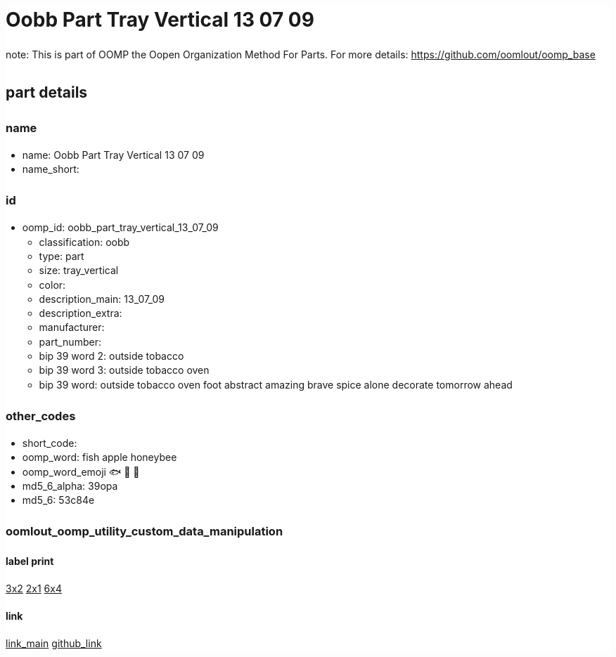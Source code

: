 # Oobb Part Tray Vertical 13 07 09  

note: This is part of OOMP the Oopen Organization Method For Parts. For more details: https://github.com/oomlout/oomp_base

##  part details





### name
* name: Oobb Part Tray Vertical 13 07 09
* name_short: 
### id
* oomp_id: oobb_part_tray_vertical_13_07_09
  * classification: oobb
  * type: part
  * size: tray_vertical
  * color: 
  * description_main: 13_07_09
  * description_extra: 
  * manufacturer: 
  * part_number: 
  * bip 39 word 2: outside tobacco
  * bip 39 word 3: outside tobacco oven
  * bip 39 word: outside tobacco oven foot abstract amazing brave spice alone decorate tomorrow ahead

### other_codes
* short_code: 
* oomp_word: fish apple honeybee
* oomp_word_emoji :fish: :apple: :honeybee:
* md5_6_alpha: 39opa
* md5_6: 53c84e






### oomlout_oomp_utility_custom_data_manipulation
#### label print
[3x2](http://192.168.1.245:1112/?label=oomp%2039opa)
[2x1](http://192.168.1.242:1112/?label=oomp%2039opa)
[6x4](http://192.168.1.55:1112/?label=oomp%2039opa)    

#### link

[link_main](https://github.com/oomlout/oomlout_oomp_current_version_messy/tree/main/parts/oobb_part_tray_vertical_13_07_09) [github_link](https://github.com/oomlout/oomlout_oomp_part_src/tree/main/parts/oobb_part_tray_vertical_13_07_09)                             
